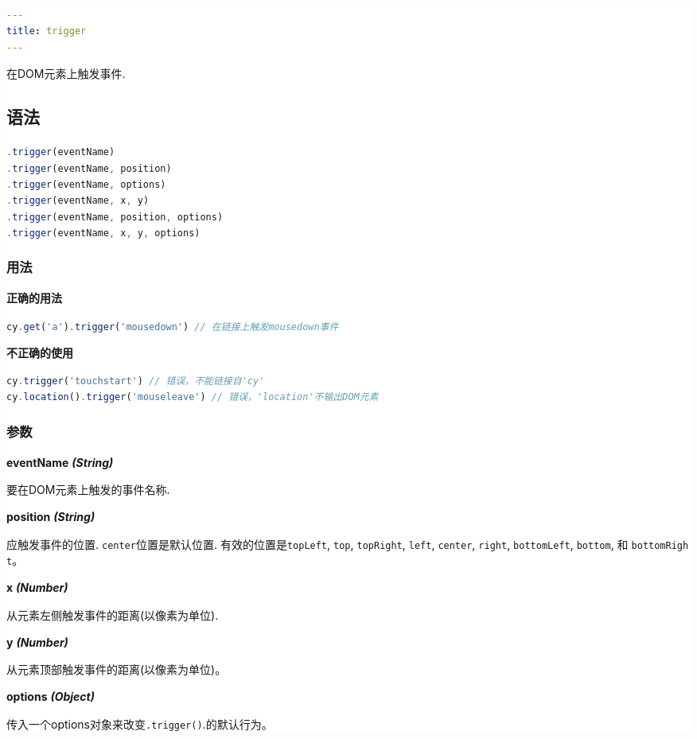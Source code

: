 ```yaml
---
title: trigger
---
```


在DOM元素上触发事件.

## 语法

```javascript
.trigger(eventName)
.trigger(eventName, position)
.trigger(eventName, options)
.trigger(eventName, x, y)
.trigger(eventName, position, options)
.trigger(eventName, x, y, options)
```

### 用法

**<Icon name="check-circle" color="green"></Icon> 正确的用法**

```javascript
cy.get('a').trigger('mousedown') // 在链接上触发mousedown事件
```

**<Icon name="exclamation-triangle" color="red"></Icon> 不正确的使用**

```javascript
cy.trigger('touchstart') // 错误，不能链接自'cy'
cy.location().trigger('mouseleave') // 错误，'location'不输出DOM元素
```

### 参数

**<Icon name="angle-right"></Icon> eventName** **_(String)_**

要在DOM元素上触发的事件名称.

**<Icon name="angle-right"></Icon> position** **_(String)_**

应触发事件的位置. `center`位置是默认位置. 有效的位置是`topLeft`, `top`, `topRight`, `left`, `center`, `right`, `bottomLeft`, `bottom`, 和  `bottomRight`。

<DocsImage src="/img/api/coordinates-diagram.jpg" alt="cypress-command-positions-diagram" ></DocsImage>

**<Icon name="angle-right"></Icon> x** **_(Number)_**

从元素左侧触发事件的距离(以像素为单位).

**<Icon name="angle-right"></Icon> y** **_(Number)_**

从元素顶部触发事件的距离(以像素为单位)。

**<Icon name="angle-right"></Icon> options** **_(Object)_**

传入一个options对象来改变`.trigger()`.的默认行为。
